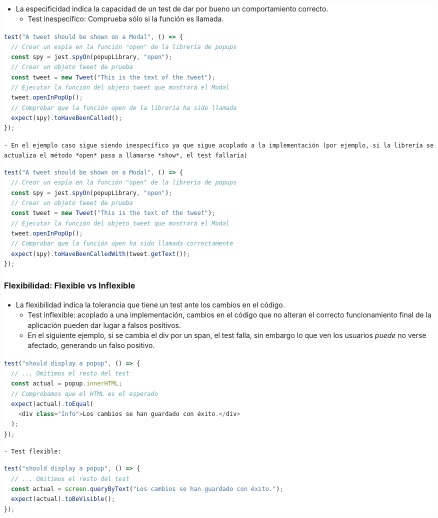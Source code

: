 - La especificidad indica la capacidad de un test de dar por bueno un comportamiento correcto.
  - Test inespecífico: Comprueba sólo si la función es llamada.

```javascript
test("A tweet should be shown on a Modal", () => {
  // Crear un espía en la función "open" de la librería de popups
  const spy = jest.spyOn(popupLibrary, "open");
  // Crear un objeto tweet de prueba
  const tweet = new Tweet("This is the text of the tweet");
  // Ejecutar la función del objeto tweet que mostrará el Modal
  tweet.openInPopUp();
  // Comprobar que la función open de la librería ha sido llamada
  expect(spy).toHaveBeenCalled();
});
```

    - En el ejemplo caso sigue siendo inespecífico ya que sigue acoplado a la implementación (por ejemplo, si la librería se actualiza el método *open* pasa a llamarse *show*, el test fallaría)

```javascript
test("A tweet should be shown on a Modal", () => {
  // Crear un espía en la función "open" de la librería de popups
  const spy = jest.spyOn(popupLibrary, "open");
  // Crear un objeto tweet de prueba
  const tweet = new Tweet("This is the text of the tweet");
  // Ejecutar la función del objeto tweet que mostrará el Modal
  tweet.openInPopUp();
  // Comprobar que la función open ha sido llamada correctamente
  expect(spy).toHaveBeenCalledWith(tweet.getText());
});
```

### Flexibilidad: Flexible vs Inflexible

- La flexibilidad indica la tolerancia que tiene un test ante los cambios en el código.
  - Test inflexible: acoplado a una implementación, cambios en el código que no alteran el correcto funcionamiento final de la aplicación pueden dar lugar a falsos positivos.
  - En el siguiente ejemplo, si se cambia el div por un span, el test falla, sin embargo lo que ven los usuarios _puede_ no verse afectado, generando un falso positivo.

```javascript
test("should display a popup", () => {
  // ... Omitimos el resto del test
  const actual = popup.innerHTML;
  // Comprobamos que el HTML es el esperado
  expect(actual).toEqual(
    <div class="Info">Los cambios se han guardado con éxito.</div>
  );
});
```

    - Test flexible:

```javascript
test("should display a popup", () => {
  // ... Omitimos el resto del test
  const actual = screen.queryByText("Los cambios se han guardado con éxito.");
  expect(actual).toBeVisible();
});
```
